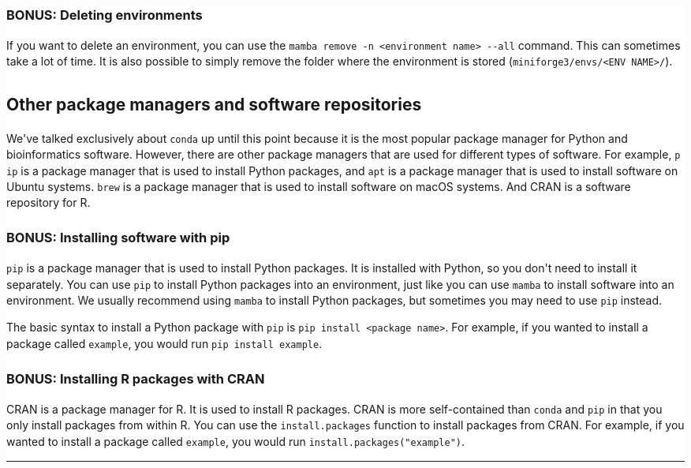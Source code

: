 ### BONUS: Deleting environments

If you want to delete an environment, you can use the `mamba remove -n <environment name> --all` command. This can sometimes take a lot of time. It is also possible to simply remove the folder where the environment is stored (`miniforge3/envs/<ENV NAME>/`).


## Other package managers and software repositories

We've talked exclusively about `conda` up until this point because it is the most popular package manager for Python and bioinformatics software. However, there are other package managers that are used for different types of software. For example, `pip` is a package manager that is used to install Python packages, and `apt` is a package manager that is used to install software on Ubuntu systems. `brew` is a package manager that is used to install software on macOS systems. And CRAN is a software repository for R.

### BONUS: Installing software with pip

`pip` is a package manager that is used to install Python packages. It is installed with Python, so you don't need to install it separately. You can use `pip` to install Python packages into an environment, just like you can use `mamba` to install software into an environment. We usually recommend using `mamba` to install Python packages, but sometimes you may need to use `pip` instead.

The basic syntax to install a Python package with `pip` is `pip install <package name>`. For example, if you wanted to install a package called `example`, you would run `pip install example`.

### BONUS: Installing R packages with CRAN

CRAN is a package manager for R. It is used to install R packages. CRAN is more self-contained than `conda` and `pip` in that you only install packages from within R. You can use the `install.packages` function to install packages from CRAN. For example, if you wanted to install a package called `example`, you would run `install.packages("example")`.

---




<style type="text/css">
    pre { overflow-x: scroll }
    pre code { white-space: pre; }
    /* This makes the output blocks scroll horizontally in HTML renders */

    .md-sidebar--secondary { order: 0; }
    .md-sidebar--primary { display: none; }
    /* This hides the Navigation sidebar and moves the TOC sidebar to the left in HTML renders */
</style>